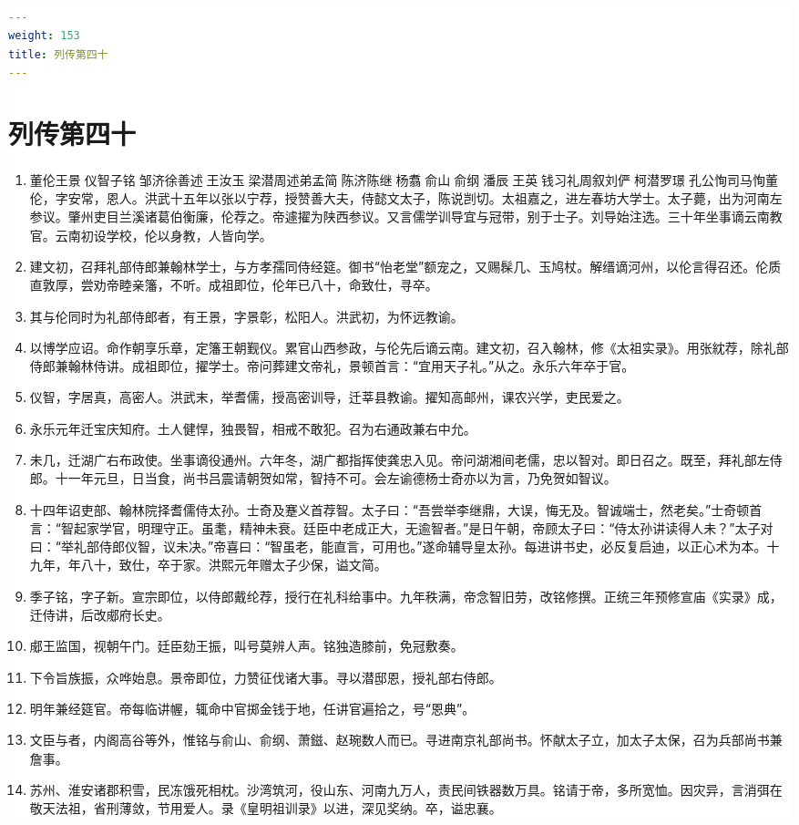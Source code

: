 ```yaml
---
weight: 153
title: 列传第四十
---
```


# 列传第四十

1. <span id="列传第四十-1"></span>
董伦王景 仪智子铭 邹济徐善述 王汝玉 梁潜周述弟孟简 陈济陈继 杨翥 俞山 俞纲 潘辰 王英 钱习礼周叙刘俨 柯潜罗璟 孔公恂司马恂董伦，字安常，恩人。洪武十五年以张以宁荐，授赞善大夫，侍懿文太子，陈说剀切。太祖嘉之，进左春坊大学士。太子薨，出为河南左参议。肇州吏目兰溪诸葛伯衡廉，伦荐之。帝遽擢为陕西参议。又言儒学训导宜与冠带，别于士子。刘导始注选。三十年坐事谪云南教官。云南初设学校，伦以身教，人皆向学。

2. <span id="列传第四十-2"></span>
建文初，召拜礼部侍郎兼翰林学士，与方孝孺同侍经筵。御书“怡老堂”额宠之，又赐髹几、玉鸠杖。解缙谪河州，以伦言得召还。伦质直敦厚，尝劝帝睦亲籓，不听。成祖即位，伦年已八十，命致仕，寻卒。

3. <span id="列传第四十-3"></span>
其与伦同时为礼部侍郎者，有王景，字景彰，松阳人。洪武初，为怀远教谕。

4. <span id="列传第四十-4"></span>
以博学应诏。命作朝享乐章，定籓王朝觐仪。累官山西参政，与伦先后谪云南。建文初，召入翰林，修《太祖实录》。用张紞荐，除礼部侍郎兼翰林侍讲。成祖即位，擢学士。帝问葬建文帝礼，景顿首言：“宜用天子礼。”从之。永乐六年卒于官。

5. <span id="列传第四十-5"></span>
仪智，字居真，高密人。洪武末，举耆儒，授高密训导，迁莘县教谕。擢知高邮州，课农兴学，吏民爱之。

6. <span id="列传第四十-6"></span>
永乐元年迁宝庆知府。土人健悍，独畏智，相戒不敢犯。召为右通政兼右中允。

7. <span id="列传第四十-7"></span>
未几，迁湖广右布政使。坐事谪役通州。六年冬，湖广都指挥使龚忠入见。帝问湖湘间老儒，忠以智对。即日召之。既至，拜礼部左侍郎。十一年元旦，日当食，尚书吕震请朝贺如常，智持不可。会左谕德杨士奇亦以为言，乃免贺如智议。

8. <span id="列传第四十-8"></span>
十四年诏吏部、翰林院择耆儒侍太孙。士奇及蹇义首荐智。太子曰：“吾尝举李继鼎，大误，悔无及。智诚端士，然老矣。”士奇顿首言：“智起家学官，明理守正。虽耄，精神未衰。廷臣中老成正大，无逾智者。”是日午朝，帝顾太子曰：“侍太孙讲读得人未？”太子对曰：“举礼部侍郎仪智，议未决。”帝喜曰：“智虽老，能直言，可用也。”遂命辅导皇太孙。每进讲书史，必反复启迪，以正心术为本。十九年，年八十，致仕，卒于家。洪熙元年赠太子少保，谥文简。

9. <span id="列传第四十-9"></span>
季子铭，字子新。宣宗即位，以侍郎戴纶荐，授行在礼科给事中。九年秩满，帝念智旧劳，改铭修撰。正统三年预修宣庙《实录》成，迁侍讲，后改郕府长史。

10. <span id="列传第四十-10"></span>
郕王监国，视朝午门。廷臣劾王振，叫号莫辨人声。铭独造膝前，免冠敷奏。

11. <span id="列传第四十-11"></span>
下令旨族振，众哗始息。景帝即位，力赞征伐诸大事。寻以潜邸恩，授礼部右侍郎。

12. <span id="列传第四十-12"></span>
明年兼经筵官。帝每临讲幄，辄命中官掷金钱于地，任讲官遍拾之，号“恩典”。

13. <span id="列传第四十-13"></span>
文臣与者，内阁高谷等外，惟铭与俞山、俞纲、萧鎡、赵琬数人而已。寻进南京礼部尚书。怀献太子立，加太子太保，召为兵部尚书兼詹事。

14. <span id="列传第四十-14"></span>
苏州、淮安诸郡积雪，民冻饿死相枕。沙湾筑河，役山东、河南九万人，责民间铁器数万具。铭请于帝，多所宽恤。因灾异，言消弭在敬天法祖，省刑薄敛，节用爱人。录《皇明祖训录》以进，深见奖纳。卒，谥忠襄。
